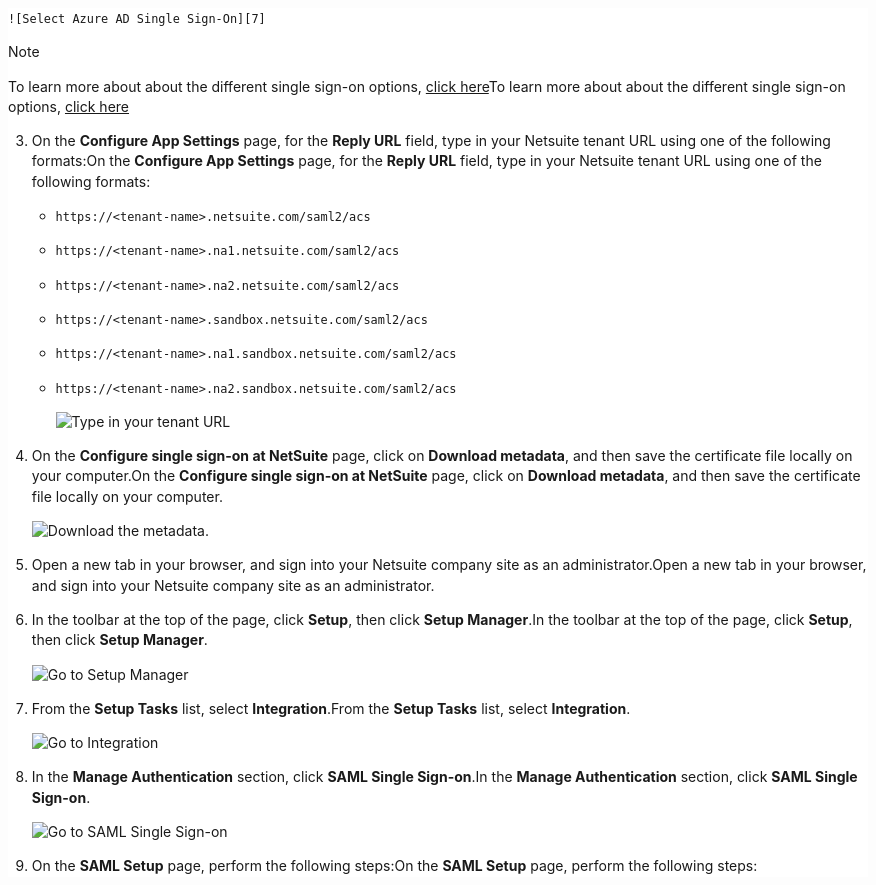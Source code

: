     ![Select Azure AD Single Sign-On][7]
   
   > [!NOTE]
   > <span data-ttu-id="1c5e1-131">To learn more about about the different single sign-on options, [click here](active-directory-appssoaccess-whatis.md#how-does-single-sign-on-with-azure-active-directory-work)</span><span class="sxs-lookup"><span data-stu-id="1c5e1-131">To learn more about about the different single sign-on options, [click here](active-directory-appssoaccess-whatis.md#how-does-single-sign-on-with-azure-active-directory-work)</span></span>
   > 
   > 
3. <span data-ttu-id="1c5e1-132">On the **Configure App Settings** page, for the **Reply URL** field, type in your Netsuite tenant URL using one of the following formats:</span><span class="sxs-lookup"><span data-stu-id="1c5e1-132">On the **Configure App Settings** page, for the **Reply URL** field, type in your Netsuite tenant URL using one of the following formats:</span></span>
   
   * `https://<tenant-name>.netsuite.com/saml2/acs`
   * `https://<tenant-name>.na1.netsuite.com/saml2/acs`
   * `https://<tenant-name>.na2.netsuite.com/saml2/acs`
   * `https://<tenant-name>.sandbox.netsuite.com/saml2/acs`
   * `https://<tenant-name>.na1.sandbox.netsuite.com/saml2/acs`
   * `https://<tenant-name>.na2.sandbox.netsuite.com/saml2/acs`
     
     ![Type in your tenant URL][8]
4. <span data-ttu-id="1c5e1-134">On the **Configure single sign-on at NetSuite** page, click on **Download metadata**, and then save the certificate file locally on your computer.</span><span class="sxs-lookup"><span data-stu-id="1c5e1-134">On the **Configure single sign-on at NetSuite** page, click on **Download metadata**, and then save the certificate file locally on your computer.</span></span>
   
    ![Download the metadata.][9]
5. <span data-ttu-id="1c5e1-136">Open a new tab in your browser, and sign into your Netsuite company site as an administrator.</span><span class="sxs-lookup"><span data-stu-id="1c5e1-136">Open a new tab in your browser, and sign into your Netsuite company site as an administrator.</span></span>
6. <span data-ttu-id="1c5e1-137">In the toolbar at the top of the page, click **Setup**, then click **Setup Manager**.</span><span class="sxs-lookup"><span data-stu-id="1c5e1-137">In the toolbar at the top of the page, click **Setup**, then click **Setup Manager**.</span></span>
   
    ![Go to Setup Manager][10]
7. <span data-ttu-id="1c5e1-139">From the **Setup Tasks** list, select **Integration**.</span><span class="sxs-lookup"><span data-stu-id="1c5e1-139">From the **Setup Tasks** list, select **Integration**.</span></span>
   
    ![Go to Integration][11]
8. <span data-ttu-id="1c5e1-141">In the **Manage Authentication** section, click **SAML Single Sign-on**.</span><span class="sxs-lookup"><span data-stu-id="1c5e1-141">In the **Manage Authentication** section, click **SAML Single Sign-on**.</span></span>
   
    ![Go to SAML Single Sign-on][12]
9. <span data-ttu-id="1c5e1-143">On the **SAML Setup** page, perform the following steps:</span><span class="sxs-lookup"><span data-stu-id="1c5e1-143">On the **SAML Setup** page, perform the following steps:</span></span>
   

[0]: https://docstestmedia1.blob.core.windows.net/azure-media/articles/active-directory/media/active-directory-saas-netsuite-tutorial/azure-active-directory.png
[1]: https://docstestmedia1.blob.core.windows.net/azure-media/articles/active-directory/media/active-directory-saas-netsuite-tutorial/applications-tab.png
[2]: https://docstestmedia1.blob.core.windows.net/azure-media/articles/active-directory/media/active-directory-saas-netsuite-tutorial/add-app.png
[3]: https://docstestmedia1.blob.core.windows.net/azure-media/articles/active-directory/media/active-directory-saas-netsuite-tutorial/add-app-gallery.png
[4]: https://docstestmedia1.blob.core.windows.net/azure-media/articles/active-directory/media/active-directory-saas-netsuite-tutorial/add-netsuite.png
[5]: https://docstestmedia1.blob.core.windows.net/azure-media/articles/active-directory/media/active-directory-saas-netsuite-tutorial/quick-start-netsuite.png
[6]: https://docstestmedia1.blob.core.windows.net/azure-media/articles/active-directory/media/active-directory-saas-netsuite-tutorial/config-sso.png
[7]: https://docstestmedia1.blob.core.windows.net/azure-media/articles/active-directory/media/active-directory-saas-netsuite-tutorial/sso-netsuite.png
[8]: https://docstestmedia1.blob.core.windows.net/azure-media/articles/active-directory/media/active-directory-saas-netsuite-tutorial/sso-config-netsuite.png
[9]: https://docstestmedia1.blob.core.windows.net/azure-media/articles/active-directory/media/active-directory-saas-netsuite-tutorial/config-sso-netsuite.png
[10]: https://docstestmedia1.blob.core.windows.net/azure-media/articles/active-directory/media/active-directory-saas-netsuite-tutorial/ns-setup.png
[11]: https://docstestmedia1.blob.core.windows.net/azure-media/articles/active-directory/media/active-directory-saas-netsuite-tutorial/ns-integration.png
[12]: https://docstestmedia1.blob.core.windows.net/azure-media/articles/active-directory/media/active-directory-saas-netsuite-tutorial/ns-saml.png
[13]: https://docstestmedia1.blob.core.windows.net/azure-media/articles/active-directory/media/active-directory-saas-netsuite-tutorial/ns-saml-setup.png
[14]: https://docstestmedia1.blob.core.windows.net/azure-media/articles/active-directory/media/active-directory-saas-netsuite-tutorial/ns-sso-confirm.png
[15]: https://docstestmedia1.blob.core.windows.net/azure-media/articles/active-directory/media/active-directory-saas-netsuite-tutorial/sso-email.png
[16]: https://docstestmedia1.blob.core.windows.net/azure-media/articles/active-directory/media/active-directory-saas-netsuite-tutorial/ns-sso-setup.png
[17]: https://docstestmedia1.blob.core.windows.net/azure-media/articles/active-directory/media/active-directory-saas-netsuite-tutorial/ns-attributes.png
[18]: https://docstestmedia1.blob.core.windows.net/azure-media/articles/active-directory/media/active-directory-saas-netsuite-tutorial/ns-add-attribute.png
[19]: https://docstestmedia1.blob.core.windows.net/azure-media/articles/active-directory/media/active-directory-saas-netsuite-tutorial/ns-add-account.png
[20]: https://docstestmedia1.blob.core.windows.net/azure-media/articles/active-directory/media/active-directory-saas-netsuite-tutorial/ns-account-id.png
[21]: https://docstestmedia1.blob.core.windows.net/azure-media/articles/active-directory/media/active-directory-saas-netsuite-tutorial/ns-save-saml.png
[22]: https://docstestmedia1.blob.core.windows.net/azure-media/articles/active-directory/media/active-directory-saas-netsuite-tutorial/ns-manage-roles.png
[23]: https://docstestmedia1.blob.core.windows.net/azure-media/articles/active-directory/media/active-directory-saas-netsuite-tutorial/ns-new-role.png
[24]: https://docstestmedia1.blob.core.windows.net/azure-media/articles/active-directory/media/active-directory-saas-netsuite-tutorial/ns-sso.png
[25]: https://docstestmedia1.blob.core.windows.net/azure-media/articles/active-directory/media/active-directory-saas-netsuite-tutorial/ns-manage-users.png
[26]: https://docstestmedia1.blob.core.windows.net/azure-media/articles/active-directory/media/active-directory-saas-netsuite-tutorial/ns-edit-user.png
[27]: https://docstestmedia1.blob.core.windows.net/azure-media/articles/active-directory/media/active-directory-saas-netsuite-tutorial/ns-add-role.png
[28]: https://docstestmedia1.blob.core.windows.net/azure-media/articles/active-directory/media/active-directory-saas-netsuite-tutorial/netsuite-provisioning.png
[29]: https://docstestmedia1.blob.core.windows.net/azure-media/articles/active-directory/media/active-directory-saas-netsuite-tutorial/ns-creds.png
[30]: https://docstestmedia1.blob.core.windows.net/azure-media/articles/active-directory/media/active-directory-saas-netsuite-tutorial/ns-confirm.png
[31]: https://docstestmedia1.blob.core.windows.net/azure-media/articles/active-directory/media/active-directory-saas-netsuite-tutorial/assign-users.png
[32]: https://docstestmedia1.blob.core.windows.net/azure-media/articles/active-directory/media/active-directory-saas-netsuite-tutorial/assign-confirm.png